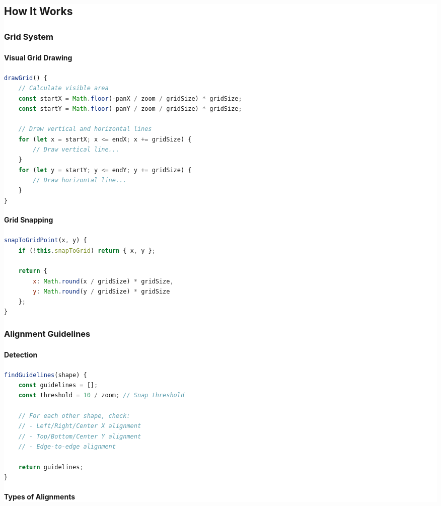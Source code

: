 ## How It Works

### Grid System

#### Visual Grid Drawing
```javascript
drawGrid() {
    // Calculate visible area
    const startX = Math.floor(-panX / zoom / gridSize) * gridSize;
    const startY = Math.floor(-panY / zoom / gridSize) * gridSize;
    
    // Draw vertical and horizontal lines
    for (let x = startX; x <= endX; x += gridSize) {
        // Draw vertical line...
    }
    for (let y = startY; y <= endY; y += gridSize) {
        // Draw horizontal line...
    }
}
```

#### Grid Snapping
```javascript
snapToGridPoint(x, y) {
    if (!this.snapToGrid) return { x, y };
    
    return {
        x: Math.round(x / gridSize) * gridSize,
        y: Math.round(y / gridSize) * gridSize
    };
}
```

### Alignment Guidelines

#### Detection
```javascript
findGuidelines(shape) {
    const guidelines = [];
    const threshold = 10 / zoom; // Snap threshold
    
    // For each other shape, check:
    // - Left/Right/Center X alignment
    // - Top/Bottom/Center Y alignment
    // - Edge-to-edge alignment
    
    return guidelines;
}
```

#### Types of Alignments
